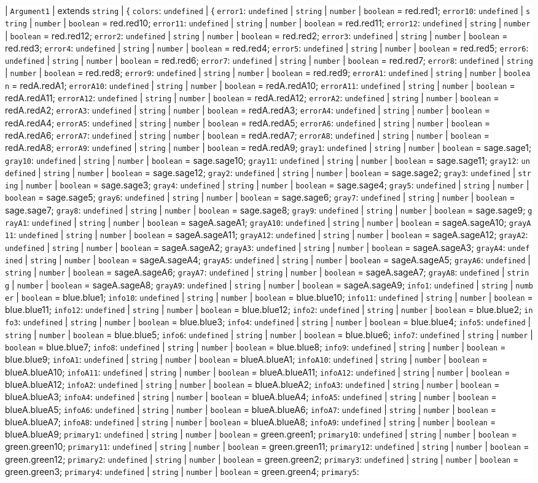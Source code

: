 | `Argument1` | extends `string` \| { `colors`: `undefined` \| { `error1`: `undefined` \| `string` \| `number` \| `boolean` = red.red1; `error10`: `undefined` \| `string` \| `number` \| `boolean` = red.red10; `error11`: `undefined` \| `string` \| `number` \| `boolean` = red.red11; `error12`: `undefined` \| `string` \| `number` \| `boolean` = red.red12; `error2`: `undefined` \| `string` \| `number` \| `boolean` = red.red2; `error3`: `undefined` \| `string` \| `number` \| `boolean` = red.red3; `error4`: `undefined` \| `string` \| `number` \| `boolean` = red.red4; `error5`: `undefined` \| `string` \| `number` \| `boolean` = red.red5; `error6`: `undefined` \| `string` \| `number` \| `boolean` = red.red6; `error7`: `undefined` \| `string` \| `number` \| `boolean` = red.red7; `error8`: `undefined` \| `string` \| `number` \| `boolean` = red.red8; `error9`: `undefined` \| `string` \| `number` \| `boolean` = red.red9; `errorA1`: `undefined` \| `string` \| `number` \| `boolean` = redA.redA1; `errorA10`: `undefined` \| `string` \| `number` \| `boolean` = redA.redA10; `errorA11`: `undefined` \| `string` \| `number` \| `boolean` = redA.redA11; `errorA12`: `undefined` \| `string` \| `number` \| `boolean` = redA.redA12; `errorA2`: `undefined` \| `string` \| `number` \| `boolean` = redA.redA2; `errorA3`: `undefined` \| `string` \| `number` \| `boolean` = redA.redA3; `errorA4`: `undefined` \| `string` \| `number` \| `boolean` = redA.redA4; `errorA5`: `undefined` \| `string` \| `number` \| `boolean` = redA.redA5; `errorA6`: `undefined` \| `string` \| `number` \| `boolean` = redA.redA6; `errorA7`: `undefined` \| `string` \| `number` \| `boolean` = redA.redA7; `errorA8`: `undefined` \| `string` \| `number` \| `boolean` = redA.redA8; `errorA9`: `undefined` \| `string` \| `number` \| `boolean` = redA.redA9; `gray1`: `undefined` \| `string` \| `number` \| `boolean` = sage.sage1; `gray10`: `undefined` \| `string` \| `number` \| `boolean` = sage.sage10; `gray11`: `undefined` \| `string` \| `number` \| `boolean` = sage.sage11; `gray12`: `undefined` \| `string` \| `number` \| `boolean` = sage.sage12; `gray2`: `undefined` \| `string` \| `number` \| `boolean` = sage.sage2; `gray3`: `undefined` \| `string` \| `number` \| `boolean` = sage.sage3; `gray4`: `undefined` \| `string` \| `number` \| `boolean` = sage.sage4; `gray5`: `undefined` \| `string` \| `number` \| `boolean` = sage.sage5; `gray6`: `undefined` \| `string` \| `number` \| `boolean` = sage.sage6; `gray7`: `undefined` \| `string` \| `number` \| `boolean` = sage.sage7; `gray8`: `undefined` \| `string` \| `number` \| `boolean` = sage.sage8; `gray9`: `undefined` \| `string` \| `number` \| `boolean` = sage.sage9; `grayA1`: `undefined` \| `string` \| `number` \| `boolean` = sageA.sageA1; `grayA10`: `undefined` \| `string` \| `number` \| `boolean` = sageA.sageA10; `grayA11`: `undefined` \| `string` \| `number` \| `boolean` = sageA.sageA11; `grayA12`: `undefined` \| `string` \| `number` \| `boolean` = sageA.sageA12; `grayA2`: `undefined` \| `string` \| `number` \| `boolean` = sageA.sageA2; `grayA3`: `undefined` \| `string` \| `number` \| `boolean` = sageA.sageA3; `grayA4`: `undefined` \| `string` \| `number` \| `boolean` = sageA.sageA4; `grayA5`: `undefined` \| `string` \| `number` \| `boolean` = sageA.sageA5; `grayA6`: `undefined` \| `string` \| `number` \| `boolean` = sageA.sageA6; `grayA7`: `undefined` \| `string` \| `number` \| `boolean` = sageA.sageA7; `grayA8`: `undefined` \| `string` \| `number` \| `boolean` = sageA.sageA8; `grayA9`: `undefined` \| `string` \| `number` \| `boolean` = sageA.sageA9; `info1`: `undefined` \| `string` \| `number` \| `boolean` = blue.blue1; `info10`: `undefined` \| `string` \| `number` \| `boolean` = blue.blue10; `info11`: `undefined` \| `string` \| `number` \| `boolean` = blue.blue11; `info12`: `undefined` \| `string` \| `number` \| `boolean` = blue.blue12; `info2`: `undefined` \| `string` \| `number` \| `boolean` = blue.blue2; `info3`: `undefined` \| `string` \| `number` \| `boolean` = blue.blue3; `info4`: `undefined` \| `string` \| `number` \| `boolean` = blue.blue4; `info5`: `undefined` \| `string` \| `number` \| `boolean` = blue.blue5; `info6`: `undefined` \| `string` \| `number` \| `boolean` = blue.blue6; `info7`: `undefined` \| `string` \| `number` \| `boolean` = blue.blue7; `info8`: `undefined` \| `string` \| `number` \| `boolean` = blue.blue8; `info9`: `undefined` \| `string` \| `number` \| `boolean` = blue.blue9; `infoA1`: `undefined` \| `string` \| `number` \| `boolean` = blueA.blueA1; `infoA10`: `undefined` \| `string` \| `number` \| `boolean` = blueA.blueA10; `infoA11`: `undefined` \| `string` \| `number` \| `boolean` = blueA.blueA11; `infoA12`: `undefined` \| `string` \| `number` \| `boolean` = blueA.blueA12; `infoA2`: `undefined` \| `string` \| `number` \| `boolean` = blueA.blueA2; `infoA3`: `undefined` \| `string` \| `number` \| `boolean` = blueA.blueA3; `infoA4`: `undefined` \| `string` \| `number` \| `boolean` = blueA.blueA4; `infoA5`: `undefined` \| `string` \| `number` \| `boolean` = blueA.blueA5; `infoA6`: `undefined` \| `string` \| `number` \| `boolean` = blueA.blueA6; `infoA7`: `undefined` \| `string` \| `number` \| `boolean` = blueA.blueA7; `infoA8`: `undefined` \| `string` \| `number` \| `boolean` = blueA.blueA8; `infoA9`: `undefined` \| `string` \| `number` \| `boolean` = blueA.blueA9; `primary1`: `undefined` \| `string` \| `number` \| `boolean` = green.green1; `primary10`: `undefined` \| `string` \| `number` \| `boolean` = green.green10; `primary11`: `undefined` \| `string` \| `number` \| `boolean` = green.green11; `primary12`: `undefined` \| `string` \| `number` \| `boolean` = green.green12; `primary2`: `undefined` \| `string` \| `number` \| `boolean` = green.green2; `primary3`: `undefined` \| `string` \| `number` \| `boolean` = green.green3; `primary4`: `undefined` \| `string` \| `number` \| `boolean` = green.green4; `primary5`: